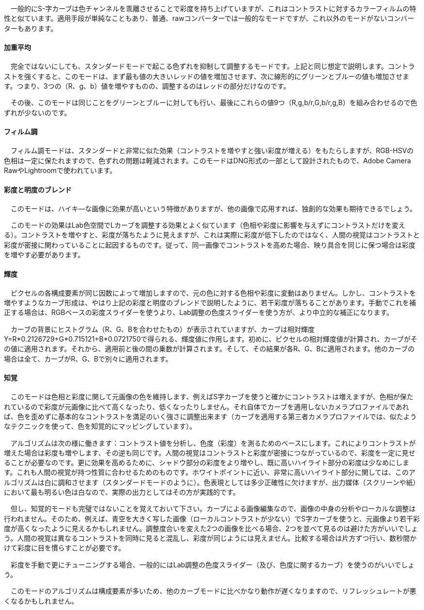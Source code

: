 　一般的にS-字カーブは色チャンネルを乖離させることで彩度を持ち上げていますが、これはコントラストに対するカラーフィルムの特性と似ています。適用手段が単純なこともあり、普通、rawコンバーターでは一般的なモードですが、これ以外のモードがないコンバーターもあります。

#### 加重平均

　完全ではないにしても、スタンダードモードで起こる色ずれを抑制して調整するモードです。上記と同じ想定で説明します。コントラストを強くすると、このモードは、まず最も値の大きいレッドの値を増加させます、次に線形的にグリーンとブルーの値も増加させます。つまり、3つの（R、g、b）値を増やすものの、調整するのはレッドの部分だけなのです。

　その後、このモードは同じことをグリーンとブルーに対しても行い、最後にこれらの値9つ（R,g,b/r,G,b/r,g,B）を組み合わせるので色ずれが少ないのです。

#### フィルム調

　フィルム調モードは、スタンダードと非常に似た効果（コントラストを増やすと強い彩度が増える）をもたらしますが、RGB-HSVの色相は一定に保たれますので、色ずれの問題は軽減されます。このモードはDNG形式の一部として設計されたもので、Adobe
Camera RawやLightroomで使われています。　

#### 彩度と明度のブレンド

　このモードは、ハイキ―な画像に効果が高いという特徴がありますが、他の画像で応用すれば、独創的な効果も期待できるでしょう。

　このモードの効果はLab色空間でLカーブを調整する効果とよく似ています（色相や彩度に影響を与えずにコントラストだけを変える）。コントラストを増やすと、彩度が落ちたように見えますが、これは実際に彩度が低下したのではなく、人間の視覚はコントラストと彩度が密接に関わっていることに起因するものです。従って、同一画像でコントラストを高めた場合、映り具合を同じに保つ場合は彩度を増やす必要があります。

#### 輝度

　ピクセルの各構成要素が同じ因数によって増加しますので、元の色に対する色相や彩度に変動はありません。しかし、コントラストを増やすようなカーブ形成は、やはり上記の彩度と明度のブレンドで説明したように、若干彩度が落ちることがあります。手動でこれを補正する場合は、RGBベースの彩度スライダーを使うより、Lab調整の色度スライダーを使う方が、より中立的な補正になります。

　カーブの背景にヒストグラム（R、G、Bを合わせたもの）が表示されていますが、カーブは相対輝度
Y=R\*0.2126729+G\*0.715121+B\*0.0721750で得られる、輝度値に作用します。初めに、ピクセルの相対輝度値が計算され、カーブがその値に適用されます。それから、適用前と後の間の乗数が計算されます。そして、その結果が各R、G、Bに適用されます。他のカーブの場合は全て、カーブがR、G、Bで別々に適用されます。

#### 知覚

　このモードは色相と彩度に関して元画像の色を維持します、例えばS字カーブを使うと確かにコントラストは増えますが、色相が保たれているので彩度が元画像に比べて高くなったり、低くなったりしません。それ自体でカーブを適用しないカメラプロファイルであれば、色を歪めずに基本的なコントラストを満足のいく強さに調整出来ます（カーブを適用する第三者カメラプロファイルでは、似たようなテクニックを使って、色を知覚的にマッピングしています）。

　アルゴリズムは次の様に働きます：コントラスト値を分析し、色度（彩度）を測るためのベースにします。これによりコントラストが増えた場合は彩度も増やします、その逆も同じです。人間の視覚はコントラストと彩度が密接につながっているので、彩度を一定に見せることが必要なのです。更に効果を高めるために、シャドウ部分の彩度をより増やし、既に高いハイライト部分の彩度は少なめにします。これも人間の視覚が持つ性質に合わせるためのものです。ホワイトポイントに近い、非常に高いハイライト部分に関しては、このアルゴリズムは白に調和させます（スタンダードモードのように）。色表現としては多少正確性に欠けますが、出力媒体（スクリーンや紙）において最も明るい色は白なので、実際の出力としてはその方が実践的です。

　但し、知覚的モードも完璧ではないことを覚えておいて下さい。カーブによる画像編集なので、画像の中身の分析やローカルな調整は行われません。そのため、例えば、青空を大きく写した画像（ローカルコントラストが少ない）でS字カーブを使うと、元画像より若干彩度が高くなったように見えるかもしれません。調整度合いを変えた2つの画像を比べる場合、2つを並べて見るのは避けた方がいいでしょう。人間の視覚は異なるコントラストを同時に見ると混乱し、彩度が同じようには見えません。比較する場合は片方ずつ行い、数秒間かけて彩度に目を慣らすことが必要です。

　彩度を手動で更にチューニングする場合、一般的にはLab調整の色度スライダー（及び、色度に関するカーブ）を使うのがいいでしょう。

　このモードのアルゴリズムは構成要素が多いため、他のカーブモードに比べかなり動作が遅くなりますので、リフレッシュレートが悪くなるかもしれません。
